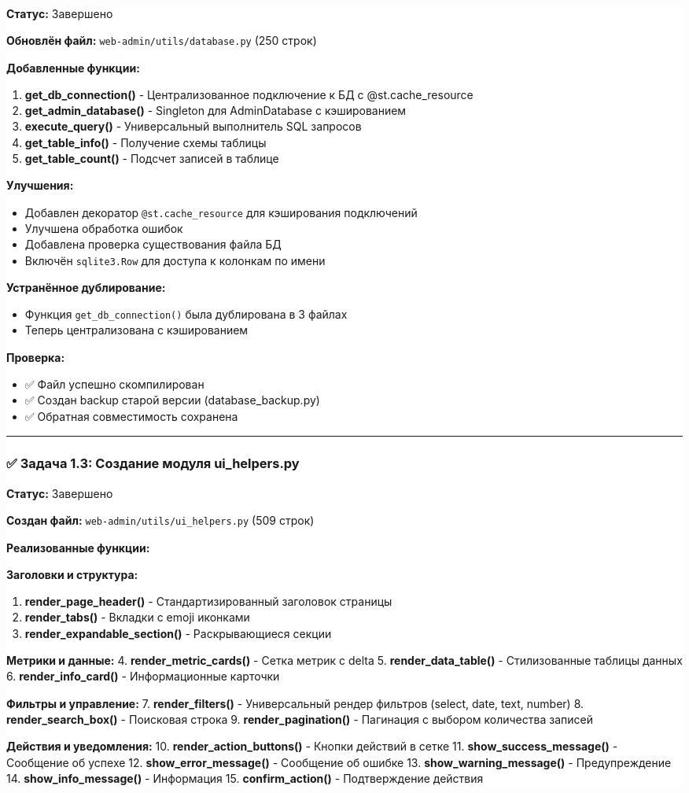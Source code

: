 **Статус:** Завершено

**Обновлён файл:** `web-admin/utils/database.py` (250 строк)

**Добавленные функции:**

1. **get_db_connection()** - Централизованное подключение к БД с @st.cache_resource
2. **get_admin_database()** - Singleton для AdminDatabase с кэшированием
3. **execute_query()** - Универсальный выполнитель SQL запросов
4. **get_table_info()** - Получение схемы таблицы
5. **get_table_count()** - Подсчет записей в таблице

**Улучшения:**
- Добавлен декоратор `@st.cache_resource` для кэширования подключений
- Улучшена обработка ошибок
- Добавлена проверка существования файла БД
- Включён `sqlite3.Row` для доступа к колонкам по имени

**Устранённое дублирование:**
- Функция `get_db_connection()` была дублирована в 3 файлах
- Теперь централизована с кэшированием

**Проверка:**
- ✅ Файл успешно скомпилирован
- ✅ Создан backup старой версии (database_backup.py)
- ✅ Обратная совместимость сохранена

---

### ✅ Задача 1.3: Создание модуля ui_helpers.py

**Статус:** Завершено

**Создан файл:** `web-admin/utils/ui_helpers.py` (509 строк)

**Реализованные функции:**

**Заголовки и структура:**
1. **render_page_header()** - Стандартизированный заголовок страницы
2. **render_tabs()** - Вкладки с emoji иконками
3. **render_expandable_section()** - Раскрывающиеся секции

**Метрики и данные:**
4. **render_metric_cards()** - Сетка метрик с delta
5. **render_data_table()** - Стилизованные таблицы данных
6. **render_info_card()** - Информационные карточки

**Фильтры и управление:**
7. **render_filters()** - Универсальный рендер фильтров (select, date, text, number)
8. **render_search_box()** - Поисковая строка
9. **render_pagination()** - Пагинация с выбором количества записей

**Действия и уведомления:**
10. **render_action_buttons()** - Кнопки действий в сетке
11. **show_success_message()** - Сообщение об успехе
12. **show_error_message()** - Сообщение об ошибке
13. **show_warning_message()** - Предупреждение
14. **show_info_message()** - Информация
15. **confirm_action()** - Подтверждение действия
